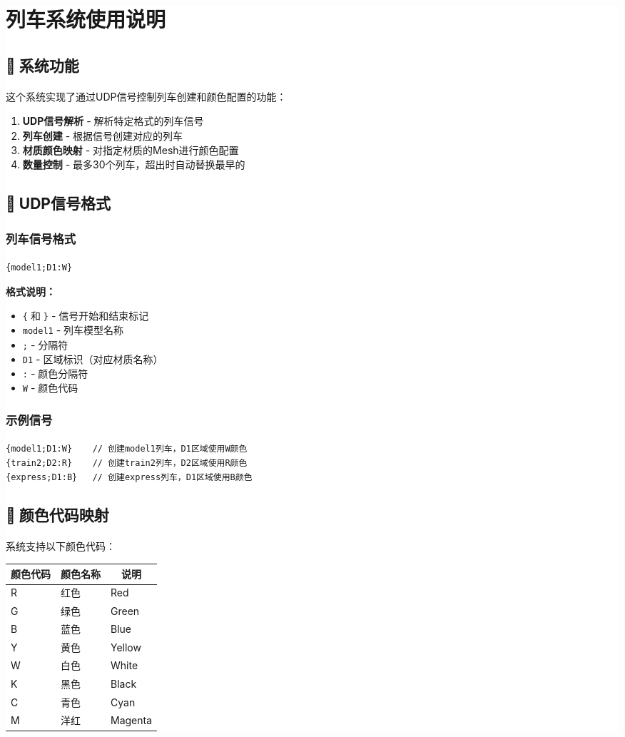 # 列车系统使用说明

## 🚂 系统功能

这个系统实现了通过UDP信号控制列车创建和颜色配置的功能：

1. **UDP信号解析** - 解析特定格式的列车信号
2. **列车创建** - 根据信号创建对应的列车
3. **材质颜色映射** - 对指定材质的Mesh进行颜色配置
4. **数量控制** - 最多30个列车，超出时自动替换最早的

## 📡 UDP信号格式

### 列车信号格式
```
{model1;D1:W}
```

**格式说明：**
- `{` 和 `}` - 信号开始和结束标记
- `model1` - 列车模型名称
- `;` - 分隔符
- `D1` - 区域标识（对应材质名称）
- `:` - 颜色分隔符
- `W` - 颜色代码

### 示例信号
```
{model1;D1:W}    // 创建model1列车，D1区域使用W颜色
{train2;D2:R}    // 创建train2列车，D2区域使用R颜色
{express;D1:B}   // 创建express列车，D1区域使用B颜色
```

## 🎨 颜色代码映射

系统支持以下颜色代码：

| 颜色代码 | 颜色名称 | 说明 |
|---------|---------|------|
| R       | 红色     | Red |
| G       | 绿色     | Green |
| B       | 蓝色     | Blue |
| Y       | 黄色     | Yellow |
| W       | 白色     | White |
| K       | 黑色     | Black |
| C       | 青色     | Cyan |
| M       | 洋红     | Magenta |
